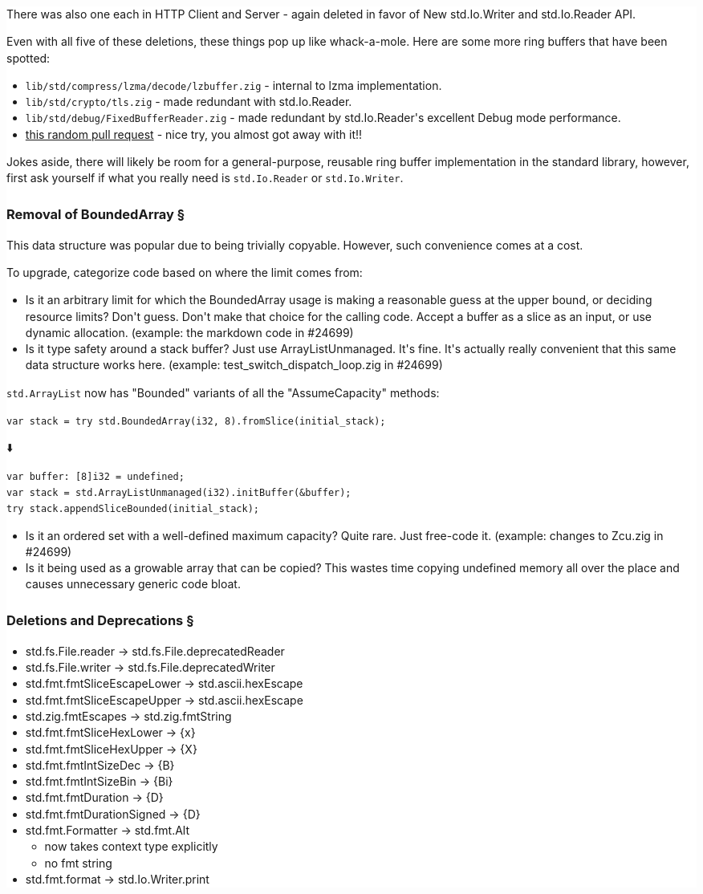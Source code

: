 There was also one each in HTTP Client and Server \- again deleted in favor of New std.Io.Writer and std.Io.Reader API.

Even with all five of these deletions, these things pop up like whack-a-mole. Here are some more ring buffers that have been spotted:

  * `lib/std/compress/lzma/decode/lzbuffer.zig` \- internal to lzma implementation.
  * `lib/std/crypto/tls.zig` \- made redundant with std.Io.Reader.
  * `lib/std/debug/FixedBufferReader.zig` \- made redundant by std.Io.Reader's excellent Debug mode performance.
  * [this random pull request](https://github.com/ziglang/zig/pull/24705) \- nice try, you almost got away with it!!



Jokes aside, there will likely be room for a general-purpose, reusable ring buffer implementation in the standard library, however, first ask yourself if what you really need is `std.Io.Reader` or `std.Io.Writer`. 

### Removal of BoundedArray §

This data structure was popular due to being trivially copyable. However, such convenience comes at a cost.

To upgrade, categorize code based on where the limit comes from:

  * Is it an arbitrary limit for which the BoundedArray usage is making a reasonable guess at the upper bound, or deciding resource limits? Don't guess. Don't make that choice for the calling code. Accept a buffer as a slice as an input, or use dynamic allocation. (example: the markdown code in #24699)
  * Is it type safety around a stack buffer? Just use ArrayListUnmanaged. It's fine. It's actually really convenient that this same data structure works here. (example: test_switch_dispatch_loop.zig in #24699)



`std.ArrayList` now has "Bounded" variants of all the "AssumeCapacity" methods:
    
    
    var stack = try std.BoundedArray(i32, 8).fromSlice(initial_stack);

⬇️
    
    
    var buffer: [8]i32 = undefined;
    var stack = std.ArrayListUnmanaged(i32).initBuffer(&buffer);
    try stack.appendSliceBounded(initial_stack);

  * Is it an ordered set with a well-defined maximum capacity? Quite rare. Just free-code it. (example: changes to Zcu.zig in #24699)
  * Is it being used as a growable array that can be copied? This wastes time copying undefined memory all over the place and causes unnecessary generic code bloat.



### Deletions and Deprecations §

  * std.fs.File.reader -> std.fs.File.deprecatedReader
  * std.fs.File.writer -> std.fs.File.deprecatedWriter
  * std.fmt.fmtSliceEscapeLower -> std.ascii.hexEscape
  * std.fmt.fmtSliceEscapeUpper -> std.ascii.hexEscape
  * std.zig.fmtEscapes -> std.zig.fmtString
  * std.fmt.fmtSliceHexLower -> {x}
  * std.fmt.fmtSliceHexUpper -> {X}
  * std.fmt.fmtIntSizeDec -> {B}
  * std.fmt.fmtIntSizeBin -> {Bi}
  * std.fmt.fmtDuration -> {D}
  * std.fmt.fmtDurationSigned -> {D}
  * std.fmt.Formatter -> std.fmt.Alt
    * now takes context type explicitly
    * no fmt string
  * std.fmt.format -> std.Io.Writer.print